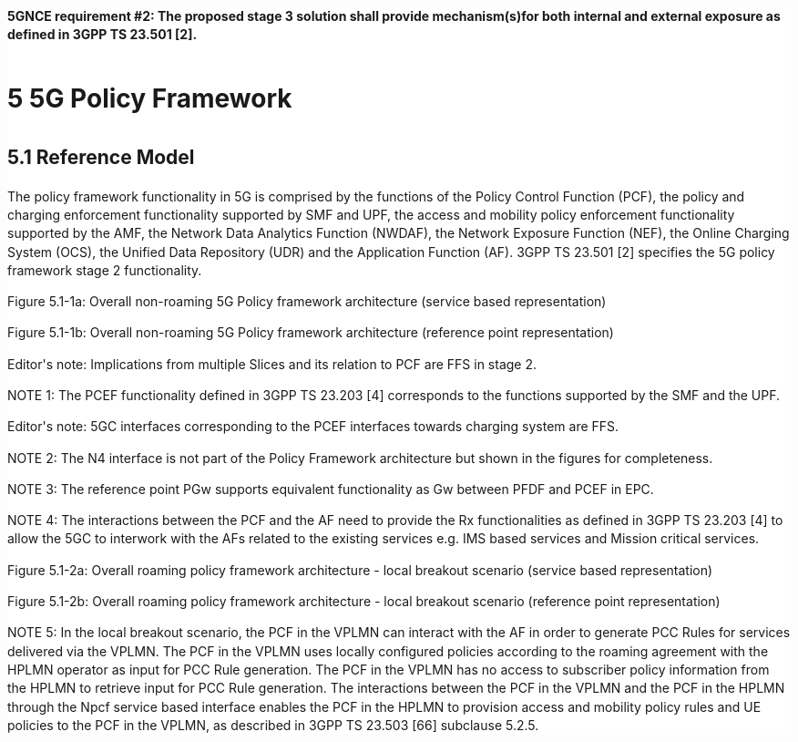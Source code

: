 **5GNCE requirement \#2: The proposed stage 3 solution shall provide
mechanism(s)for both internal and external exposure as defined in
3GPP TS 23.501 \[2\].**

5 5G Policy Framework
=====================

5.1 Reference Model
-------------------

The policy framework functionality in 5G is comprised by the functions
of the Policy Control Function (PCF), the policy and charging
enforcement functionality supported by SMF and UPF, the access and
mobility policy enforcement functionality supported by the AMF, the
Network Data Analytics Function (NWDAF), the Network Exposure Function
(NEF), the Online Charging System (OCS), the Unified Data Repository
(UDR) and the Application Function (AF). 3GPP TS 23.501 \[2\] specifies
the 5G policy framework stage 2 functionality.

Figure 5.1-1a: Overall non-roaming 5G Policy framework architecture
(service based representation)

Figure 5.1-1b: Overall non-roaming 5G Policy framework architecture
(reference point representation)

Editor\'s note: Implications from multiple Slices and its relation to
PCF are FFS in stage 2.

NOTE 1: The PCEF functionality defined in 3GPP TS 23.203 \[4\]
corresponds to the functions supported by the SMF and the UPF.

Editor\'s note: 5GC interfaces corresponding to the PCEF interfaces
towards charging system are FFS.

NOTE 2: The N4 interface is not part of the Policy Framework
architecture but shown in the figures for completeness.

NOTE 3: The reference point PGw supports equivalent functionality as Gw
between PFDF and PCEF in EPC.

NOTE 4: The interactions between the PCF and the AF need to provide the
Rx functionalities as defined in 3GPP TS 23.203 \[4\] to allow the 5GC
to interwork with the AFs related to the existing services e.g. IMS
based services and Mission critical services.

Figure 5.1-2a: Overall roaming policy framework architecture - local
breakout scenario (service based representation)

Figure 5.1-2b: Overall roaming policy framework architecture - local
breakout scenario (reference point representation)

NOTE 5: In the local breakout scenario, the PCF in the VPLMN can
interact with the AF in order to generate PCC Rules for services
delivered via the VPLMN. The PCF in the VPLMN uses locally configured
policies according to the roaming agreement with the HPLMN operator as
input for PCC Rule generation. The PCF in the VPLMN has no access to
subscriber policy information from the HPLMN to retrieve input for PCC
Rule generation. The interactions between the PCF in the VPLMN and the
PCF in the HPLMN through the Npcf service based interface enables the
PCF in the HPLMN to provision access and mobility policy rules and UE
policies to the PCF in the VPLMN, as described in 3GPP TS 23.503 \[66\]
subclause 5.2.5.
